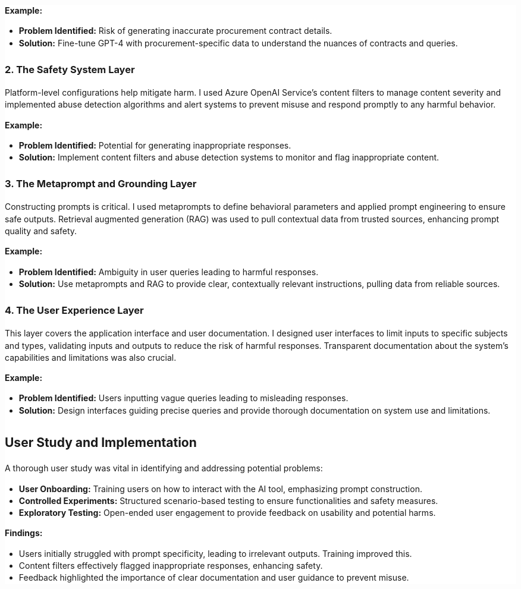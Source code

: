 **Example:**
- **Problem Identified:** Risk of generating inaccurate procurement contract details.
- **Solution:** Fine-tune GPT-4 with procurement-specific data to understand the nuances of contracts and queries.

### 2. The Safety System Layer

Platform-level configurations help mitigate harm. I used Azure OpenAI Service’s content filters to manage content severity and implemented abuse detection algorithms and alert systems to prevent misuse and respond promptly to any harmful behavior.

**Example:**
- **Problem Identified:** Potential for generating inappropriate responses.
- **Solution:** Implement content filters and abuse detection systems to monitor and flag inappropriate content.

### 3. The Metaprompt and Grounding Layer

Constructing prompts is critical. I used metaprompts to define behavioral parameters and applied prompt engineering to ensure safe outputs. Retrieval augmented generation (RAG) was used to pull contextual data from trusted sources, enhancing prompt quality and safety.

**Example:**
- **Problem Identified:** Ambiguity in user queries leading to harmful responses.
- **Solution:** Use metaprompts and RAG to provide clear, contextually relevant instructions, pulling data from reliable sources.

### 4. The User Experience Layer

This layer covers the application interface and user documentation. I designed user interfaces to limit inputs to specific subjects and types, validating inputs and outputs to reduce the risk of harmful responses. Transparent documentation about the system’s capabilities and limitations was also crucial.

**Example:**
- **Problem Identified:** Users inputting vague queries leading to misleading responses.
- **Solution:** Design interfaces guiding precise queries and provide thorough documentation on system use and limitations.

## User Study and Implementation

A thorough user study was vital in identifying and addressing potential problems:
- **User Onboarding:** Training users on how to interact with the AI tool, emphasizing prompt construction.
- **Controlled Experiments:** Structured scenario-based testing to ensure functionalities and safety measures.
- **Exploratory Testing:** Open-ended user engagement to provide feedback on usability and potential harms.

**Findings:**
- Users initially struggled with prompt specificity, leading to irrelevant outputs. Training improved this.
- Content filters effectively flagged inappropriate responses, enhancing safety.
- Feedback highlighted the importance of clear documentation and user guidance to prevent misuse.
